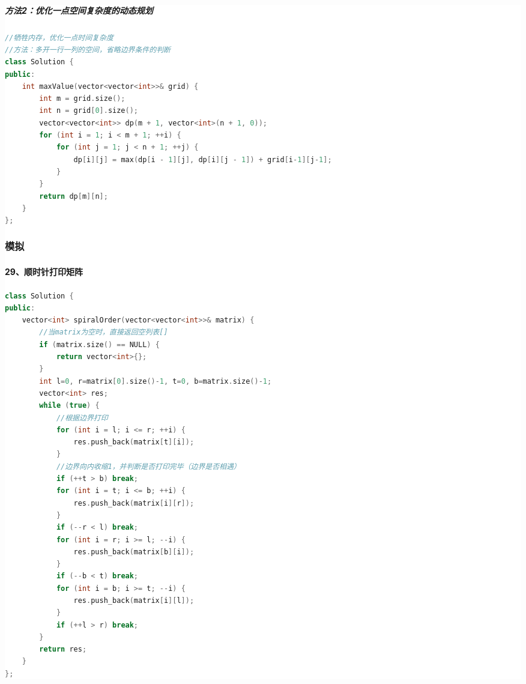 
##### 方法2：优化一点空间复杂度的动态规划

```cpp
//牺牲内存，优化一点时间复杂度
//方法：多开一行一列的空间，省略边界条件的判断
class Solution {
public:
	int maxValue(vector<vector<int>>& grid) {
		int m = grid.size();
		int n = grid[0].size();
		vector<vector<int>> dp(m + 1, vector<int>(n + 1, 0));
		for (int i = 1; i < m + 1; ++i) {
			for (int j = 1; j < n + 1; ++j) {
				dp[i][j] = max(dp[i - 1][j], dp[i][j - 1]) + grid[i-1][j-1];
			}
		}
		return dp[m][n];
	}
};
```

### 模拟

#### 29、顺时针打印矩阵

```cpp
class Solution {
public:
	vector<int> spiralOrder(vector<vector<int>>& matrix) {
        //当matrix为空时，直接返回空列表[]
		if (matrix.size() == NULL) {
			return vector<int>{};
		}
		int l=0, r=matrix[0].size()-1, t=0, b=matrix.size()-1;
		vector<int> res;
		while (true) {
            //根据边界打印
			for (int i = l; i <= r; ++i) {
				res.push_back(matrix[t][i]);
			}
            //边界向内收缩1，并判断是否打印完毕（边界是否相遇）
			if (++t > b) break;
			for (int i = t; i <= b; ++i) {
				res.push_back(matrix[i][r]);
			}
			if (--r < l) break;
			for (int i = r; i >= l; --i) {
				res.push_back(matrix[b][i]);
			}
			if (--b < t) break;
			for (int i = b; i >= t; --i) {
				res.push_back(matrix[i][l]);
			}
			if (++l > r) break;
		}	
		return res;
	}
};
```

